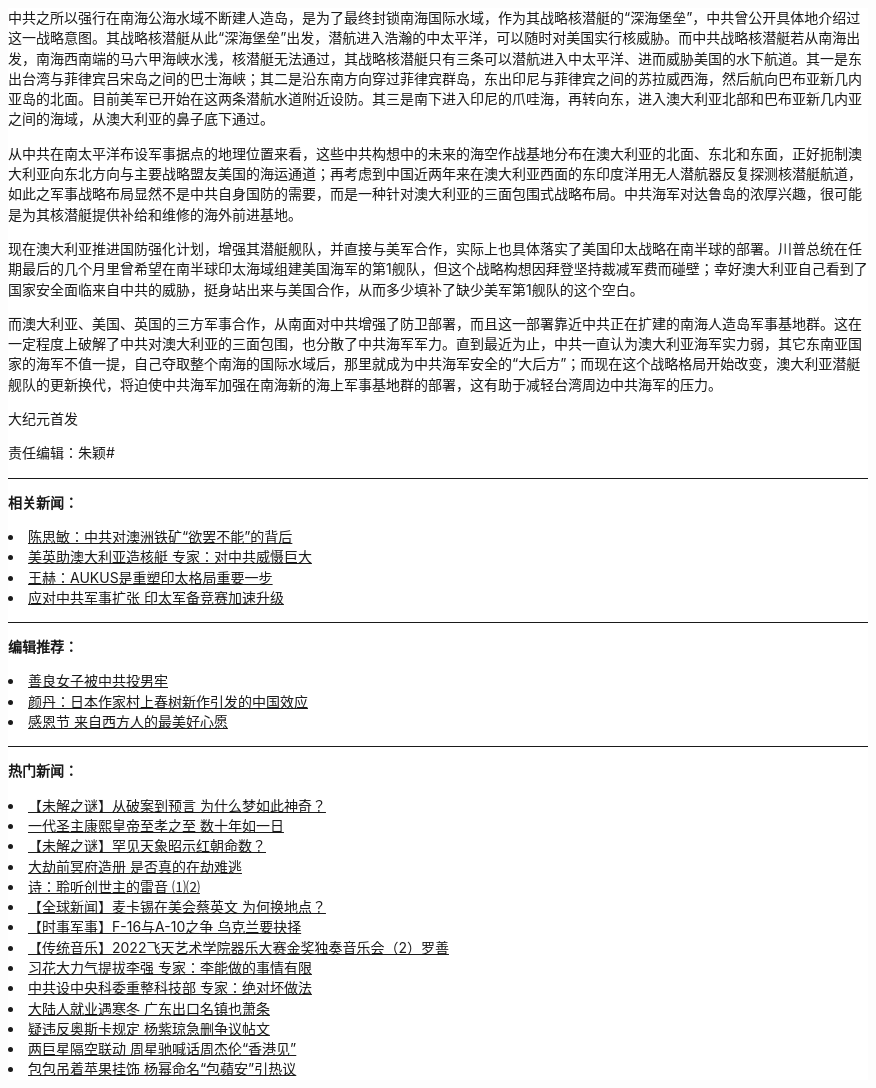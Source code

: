 <p>中共之所以强行在南海公海水域不断建人造岛，是为了最终封锁南海国际水域，作为其战略核潜艇的“深海堡垒”，中共曾公开具体地介绍过这一战略意图。其战略核潜艇从此“深海堡垒”出发，潜航进入浩瀚的中太平洋，可以随时对美国实行核威胁。而中共战略核潜艇若从南海出发，南海西南端的马六甲海峡水浅，核潜艇无法通过，其战略核潜艇只有三条可以潜航进入中太平洋、进而威胁美国的水下航道。其一是东出台湾与菲律宾吕宋岛之间的巴士海峡；其二是沿东南方向穿过菲律宾群岛，东出印尼与菲律宾之间的苏拉威西海，然后航向巴布亚新几内亚岛的北面。目前美军已开始在这两条潜航水道附近设防。其三是南下进入印尼的爪哇海，再转向东，进入澳大利亚北部和巴布亚新几内亚之间的海域，从澳大利亚的鼻子底下通过。</p>
<p>从中共在南太平洋布设军事据点的地理位置来看，这些中共构想中的未来的海空作战基地分布在澳大利亚的北面、东北和东面，正好扼制澳大利亚向东北方向与主要战略盟友美国的海运通道；再考虑到中国近两年来在澳大利亚西面的东印度洋用无人潜航器反复探测核潜艇航道，如此之军事战略布局显然不是中共自身国防的需要，而是一种针对澳大利亚的三面包围式战略布局。中共海军对达鲁岛的浓厚兴趣，很可能是为其核潜艇提供补给和维修的海外前进基地。</p>
<p>现在澳大利亚推进国防强化计划，增强其潜艇舰队，并直接与美军合作，实际上也具体落实了美国印太战略在南半球的部署。川普总统在任期最后的几个月里曾希望在南半球印太海域组建美国海军的第1舰队，但这个战略构想因拜登坚持裁减军费而碰壁；幸好澳大利亚自己看到了国家安全面临来自中共的威胁，挺身站出来与美国合作，从而多少填补了缺少美军第1舰队的这个空白。</p>
<p>而澳大利亚、美国、英国的三方军事合作，从南面对中共增强了防卫部署，而且这一部署靠近中共正在扩建的南海人造岛军事基地群。这在一定程度上破解了中共对澳大利亚的三面包围，也分散了中共海军军力。直到最近为止，中共一直认为澳大利亚海军实力弱，其它东南亚国家的海军不值一提，自己夺取整个南海的国际水域后，那里就成为中共海军安全的“大后方”；而现在这个战略格局开始改变，澳大利亚潜艇舰队的更新换代，将迫使中共海军加强在南海新的海上军事基地群的部署，这有助于减轻台湾周边中共海军的压力。</p>
<p>大纪元首发</p>
<p>责任编辑：朱颖#</p>
	
<hr>


<strong>相关新闻：</strong>
<li><a href="https://github.com/19920513/djy/blob/master/gb/21/4/4/n12857243.md#1">陈思敏：中共对澳洲铁矿“欲罢不能”的背后</a></li>
<li><a href="https://github.com/19920513/djy/blob/master/gb/21/9/16/n13239524.md#1">美英助澳大利亚造核艇 专家：对中共威慑巨大</a></li>
<li><a href="https://github.com/19920513/djy/blob/master/gb/21/9/18/n13244347.md#1">王赫：AUKUS是重塑印太格局重要一步</a></li>
<li><a href="https://github.com/19920513/djy/blob/master/gb/21/9/21/n13250123.md#1">应对中共军事扩张 印太军备竞赛加速升级</a></li>
<hr>


<strong>编辑推荐：</strong>
<li><a href="https://github.com/19920513/djy/blob/master/gb/13/9/29/n3974789.md?dfh#1" target="_blank">善良女子被中共投男牢</a></li><li><a href="https://github.com/tsiac2612/djy/blob/master/gb/19/5/13/n11255834.md#1" target="_blank">颜丹：日本作家村上春树新作引发的中国效应</a></li><li><a href="https://github.com/tsiac2612/djy/blob/master/gb/18/11/23/n10871477.md#1" target="_blank">感恩节 来自西方人的最美好心愿</a></li>
<hr>

<strong>热门新闻：</strong>
<li><a href="https://github.com/19920513/djy/blob/master/gb/23/3/4/n13942716.md#1">【未解之谜】从破案到预言 为什么梦如此神奇？</a></li>
<li><a href="https://github.com/19920513/djy/blob/master/gb/23/3/6/n13944080.md#1">一代圣主康熙皇帝至孝之至 数十年如一日</a></li>
<li><a href="https://github.com/19920513/djy/blob/master/gb/23/3/8/n13945330.md#1">【未解之谜】罕见天象昭示红朝命数？</a></li>
<li><a href="https://github.com/19920513/djy/blob/master/gb/22/5/22/n13743021.md#1">大劫前冥府造册 是否真的在劫难逃</a></li>
<li><a href="https://github.com/19920513/djy/blob/master/gb/23/2/20/n13933872.md#1">诗：聆听创世主的雷音 ⑴⑵</a></li>
<li><a href="https://github.com/19920513/djy/blob/master/gb/23/3/9/n13946185.md#1">【全球新闻】麦卡锡在美会蔡英文 为何换地点？</a></li>
<li><a href="https://github.com/19920513/djy/blob/master/gb/23/3/9/n13946423.md#1">【时事军事】F-16与A-10之争 乌克兰要抉择</a></li>
<li><a href="https://github.com/19920513/djy/blob/master/gb/23/3/9/n13946800.md#1">【传统音乐】2022飞天艺术学院器乐大赛金奖独奏音乐会（2）罗善</a></li>
<li><a href="https://github.com/19920513/djy/blob/master/gb/23/3/7/n13945149.md#1">习花大力气提拔李强 专家：李能做的事情有限</a></li>
<li><a href="https://github.com/19920513/djy/blob/master/gb/23/3/8/n13945430.md#1">中共设中央科委重整科技部 专家：绝对坏做法</a></li>
<li><a href="https://github.com/19920513/djy/blob/master/gb/23/3/8/n13945529.md#1">大陆人就业遇寒冬 广东出口名镇也萧条</a></li>
<li><a href="https://github.com/19920513/djy/blob/master/gb/23/3/9/n13946022.md#1">疑违反奥斯卡规定 杨紫琼急删争议帖文</a></li>
<li><a href="https://github.com/19920513/djy/blob/master/gb/23/3/7/n13945104.md#1">两巨星隔空联动 周星驰喊话周杰伦“香港见”</a></li>
<li><a href="https://github.com/19920513/djy/blob/master/gb/23/3/7/n13945246.md#1">包包吊着苹果挂饰 杨幂命名“包蘋安”引热议</a></li>